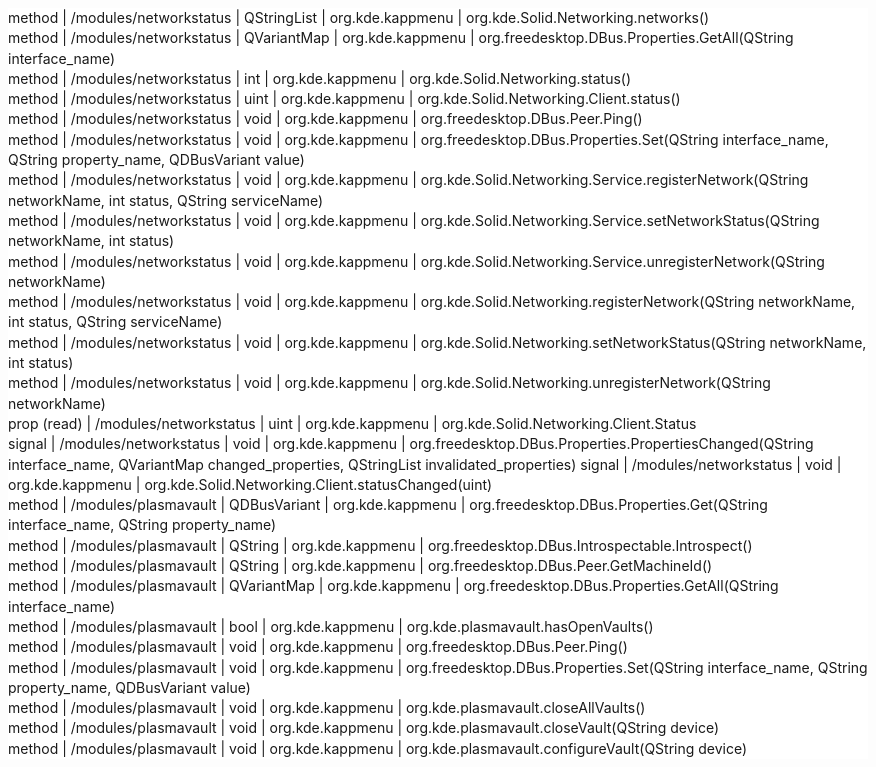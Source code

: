 method           | /modules/networkstatus               | QStringList  | org.kde.kappmenu | org.kde.Solid.Networking.networks()                                                                                                          
method           | /modules/networkstatus               | QVariantMap  | org.kde.kappmenu | org.freedesktop.DBus.Properties.GetAll(QString interface_name)                                                                               
method           | /modules/networkstatus               | int          | org.kde.kappmenu | org.kde.Solid.Networking.status()                                                                                                            
method           | /modules/networkstatus               | uint         | org.kde.kappmenu | org.kde.Solid.Networking.Client.status()                                                                                                     
method           | /modules/networkstatus               | void         | org.kde.kappmenu | org.freedesktop.DBus.Peer.Ping()                                                                                                             
method           | /modules/networkstatus               | void         | org.kde.kappmenu | org.freedesktop.DBus.Properties.Set(QString interface_name, QString property_name, QDBusVariant value)                                       
method           | /modules/networkstatus               | void         | org.kde.kappmenu | org.kde.Solid.Networking.Service.registerNetwork(QString networkName, int status, QString serviceName)                                       
method           | /modules/networkstatus               | void         | org.kde.kappmenu | org.kde.Solid.Networking.Service.setNetworkStatus(QString networkName, int status)                                                           
method           | /modules/networkstatus               | void         | org.kde.kappmenu | org.kde.Solid.Networking.Service.unregisterNetwork(QString networkName)                                                                      
method           | /modules/networkstatus               | void         | org.kde.kappmenu | org.kde.Solid.Networking.registerNetwork(QString networkName, int status, QString serviceName)                                               
method           | /modules/networkstatus               | void         | org.kde.kappmenu | org.kde.Solid.Networking.setNetworkStatus(QString networkName, int status)                                                                   
method           | /modules/networkstatus               | void         | org.kde.kappmenu | org.kde.Solid.Networking.unregisterNetwork(QString networkName)                                                                              
prop (read)      | /modules/networkstatus               | uint         | org.kde.kappmenu | org.kde.Solid.Networking.Client.Status                                                                                                       
signal           | /modules/networkstatus               | void         | org.kde.kappmenu | org.freedesktop.DBus.Properties.PropertiesChanged(QString interface_name, QVariantMap changed_properties, QStringList invalidated_properties)
signal           | /modules/networkstatus               | void         | org.kde.kappmenu | org.kde.Solid.Networking.Client.statusChanged(uint)                                                                                          
method           | /modules/plasmavault                 | QDBusVariant | org.kde.kappmenu | org.freedesktop.DBus.Properties.Get(QString interface_name, QString property_name)                                                           
method           | /modules/plasmavault                 | QString      | org.kde.kappmenu | org.freedesktop.DBus.Introspectable.Introspect()                                                                                             
method           | /modules/plasmavault                 | QString      | org.kde.kappmenu | org.freedesktop.DBus.Peer.GetMachineId()                                                                                                     
method           | /modules/plasmavault                 | QVariantMap  | org.kde.kappmenu | org.freedesktop.DBus.Properties.GetAll(QString interface_name)                                                                               
method           | /modules/plasmavault                 | bool         | org.kde.kappmenu | org.kde.plasmavault.hasOpenVaults()                                                                                                          
method           | /modules/plasmavault                 | void         | org.kde.kappmenu | org.freedesktop.DBus.Peer.Ping()                                                                                                             
method           | /modules/plasmavault                 | void         | org.kde.kappmenu | org.freedesktop.DBus.Properties.Set(QString interface_name, QString property_name, QDBusVariant value)                                       
method           | /modules/plasmavault                 | void         | org.kde.kappmenu | org.kde.plasmavault.closeAllVaults()                                                                                                         
method           | /modules/plasmavault                 | void         | org.kde.kappmenu | org.kde.plasmavault.closeVault(QString device)                                                                                               
method           | /modules/plasmavault                 | void         | org.kde.kappmenu | org.kde.plasmavault.configureVault(QString device)                                                                                           